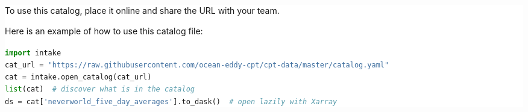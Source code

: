 
To use this catalog, place it online and share the URL with your team.

Here is an example of how to use this catalog file:

```python
import intake
cat_url = "https://raw.githubusercontent.com/ocean-eddy-cpt/cpt-data/master/catalog.yaml"
cat = intake.open_catalog(cat_url)
list(cat)  # discover what is in the catalog
ds = cat['neverworld_five_day_averages'].to_dask()  # open lazily with Xarray
```
